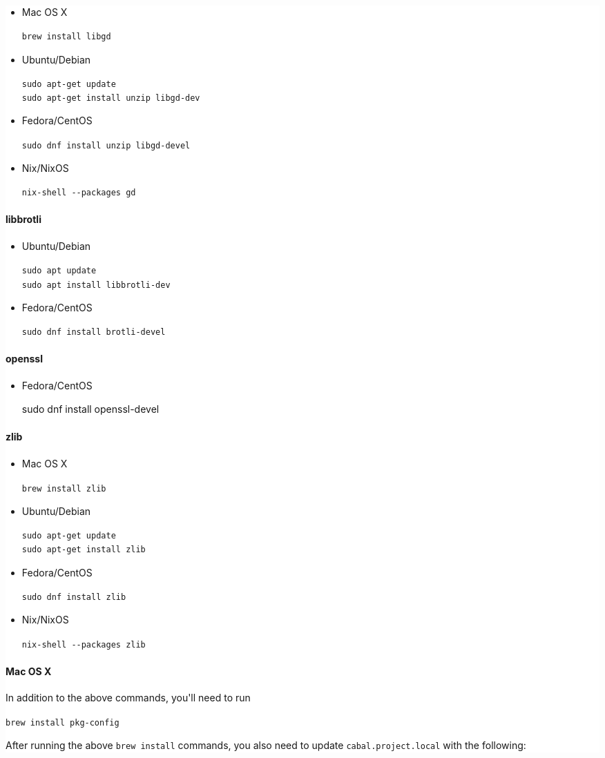   - Mac OS X

        brew install libgd

  - Ubuntu/Debian

        sudo apt-get update
        sudo apt-get install unzip libgd-dev

  - Fedora/CentOS

        sudo dnf install unzip libgd-devel

  - Nix/NixOS

        nix-shell --packages gd

#### libbrotli

  - Ubuntu/Debian

        sudo apt update
        sudo apt install libbrotli-dev

  - Fedora/CentOS

        sudo dnf install brotli-devel

#### openssl

  - Fedora/CentOS

      sudo dnf install openssl-devel

#### zlib

  - Mac OS X

        brew install zlib

  - Ubuntu/Debian

        sudo apt-get update
        sudo apt-get install zlib

  - Fedora/CentOS

        sudo dnf install zlib

  - Nix/NixOS

        nix-shell --packages zlib

#### Mac OS X

In addition to the above commands, you'll need to run

```bash
brew install pkg-config
```

After running the above `brew install` commands, you also need to update `cabal.project.local` with the following:
